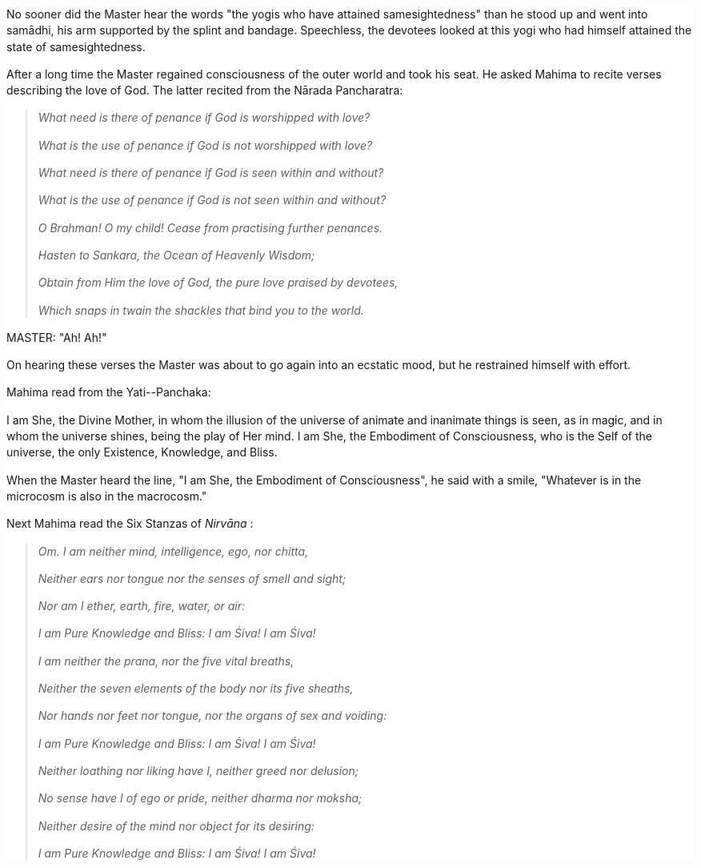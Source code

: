 No sooner did the Master hear the words \"the yogis who have attained
samesightedness\" than he stood up and went into samādhi, his arm
supported by the splint and bandage. Speechless, the devotees looked at
this yogi who had himself attained the state of samesightedness.

After a long time the Master regained consciousness of the outer world
and took his seat. He asked Mahima to recite verses describing the love
of God. The latter recited from the Nārada Pancharatra:

> *What need is there of penance if God is worshipped with love?*
>
> *What is the use of penance if God is not worshipped with love?*
>
> *What need is there of penance if God is seen within and without?*
>
> *What is the use of penance if God is not seen within and without?*
>
> *O Brahman! O my child! Cease from practising further penances.*
>
> *Hasten to Sankara, the Ocean of Heavenly Wisdom;*
>
> *Obtain from Him the love of God, the pure love praised by devotees,*
>
> *Which snaps in twain the shackles that bind you to the world.*

MASTER: \"Ah! Ah!\"

On hearing these verses the Master was about to go again into an
ecstatic mood, but he restrained himself with effort.

Mahima read from the Yati--Panchaka:

I am She, the Divine Mother, in whom the illusion of the universe of
animate and inanimate things is seen, as in magic, and in whom the
universe shines, being the play of Her mind. I am She, the Embodiment of
Consciousness, who is the Self of the universe, the only Existence,
Knowledge, and Bliss.

When the Master heard the line, \"I am She, the Embodiment of
Consciousness\", he said with a smile, \"Whatever is in the microcosm is
also in the macrocosm.\"

Next Mahima read the Six Stanzas of *Nirvāna* :

> *Om. I am neither mind, intelligence, ego, nor chitta,*
>
> *Neither ears nor tongue nor the senses of smell and sight;*
>
> *Nor am I ether, earth, fire, water, or air:*
>
> *I am Pure Knowledge and Bliss: I am Śiva! I am Śiva!*
>
> *I am neither the prana, nor the five vital breaths,*
>
> *Neither the seven elements of the body nor its five sheaths,*
>
> *Nor hands nor feet nor tongue, nor the organs of sex and voiding:*
>
> *I am Pure Knowledge and Bliss: I am Śiva! I am Śiva!*
>
> *Neither loathing nor liking have I, neither greed nor delusion;*
>
> *No sense have I of ego or pride, neither dharma nor moksha;*
>
> *Neither desire of the mind nor object for its desiring:*
>
> *I am Pure Knowledge and Bliss: I am Śiva! I am Śiva!*
>